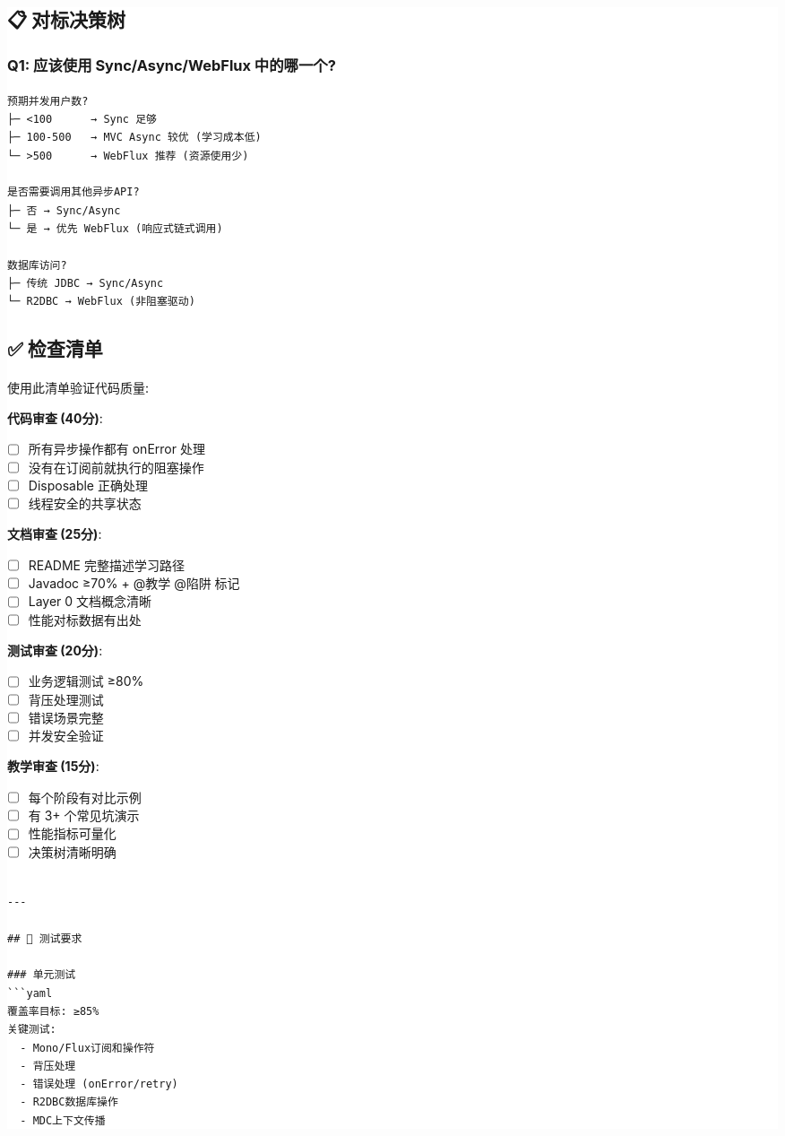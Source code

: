## 📋 对标决策树

### Q1: 应该使用 Sync/Async/WebFlux 中的哪一个?

```
预期并发用户数?
├─ <100      → Sync 足够
├─ 100-500   → MVC Async 较优 (学习成本低)
└─ >500      → WebFlux 推荐 (资源使用少)

是否需要调用其他异步API?
├─ 否 → Sync/Async
└─ 是 → 优先 WebFlux (响应式链式调用)

数据库访问?
├─ 传统 JDBC → Sync/Async
└─ R2DBC → WebFlux (非阻塞驱动)
```

## ✅ 检查清单

使用此清单验证代码质量:

**代码审查 (40分)**:
- [ ] 所有异步操作都有 onError 处理
- [ ] 没有在订阅前就执行的阻塞操作
- [ ] Disposable 正确处理
- [ ] 线程安全的共享状态

**文档审查 (25分)**:
- [ ] README 完整描述学习路径
- [ ] Javadoc ≥70% + @教学 @陷阱 标记
- [ ] Layer 0 文档概念清晰
- [ ] 性能对标数据有出处

**测试审查 (20分)**:
- [ ] 业务逻辑测试 ≥80%
- [ ] 背压处理测试
- [ ] 错误场景完整
- [ ] 并发安全验证

**教学审查 (15分)**:
- [ ] 每个阶段有对比示例
- [ ] 有 3+ 个常见坑演示
- [ ] 性能指标可量化
- [ ] 决策树清晰明确
```

---

## 🧪 测试要求

### 单元测试
```yaml
覆盖率目标: ≥85%
关键测试:
  - Mono/Flux订阅和操作符
  - 背压处理
  - 错误处理 (onError/retry)
  - R2DBC数据库操作
  - MDC上下文传播
```
